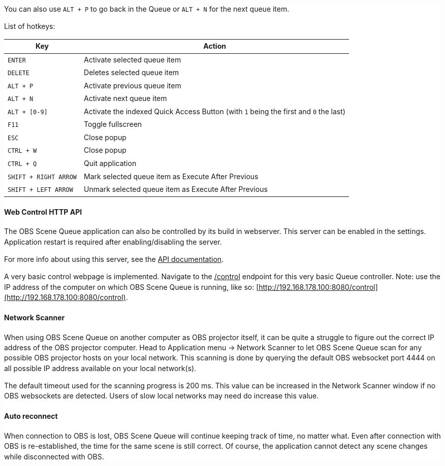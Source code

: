 You can also use `ALT + P` to go back in the Queue or `ALT + N` for the next queue item.

List of hotkeys:

| Key | Action |
| --- | ----- |
| `ENTER` | Activate selected queue item |
| `DELETE` | Deletes selected queue item |
| `ALT + P` | Activate previous queue item |
| `ALT + N` | Activate next queue item |
| `ALT + [0-9]` | Activate the indexed Quick Access Button (with `1` being the first and `0` the last) |
| `F11` | Toggle fullscreen |
| `ESC` | Close popup |
| `CTRL + W` | Close popup |
| `CTRL + Q` | Quit application |
| `SHIFT + RIGHT ARROW` | Mark selected queue item as Execute After Previous |
| `SHIFT + LEFT ARROW` | Unmark selected queue item as Execute After Previous |

#### Web Control HTTP API

The OBS Scene Queue application can also be controlled by its build in webserver. This server can be enabled in the settings. Application restart is required after enabling/disabling the server. 

For more info about using this server, see the [API documentation](docs/API.md).

A very basic control webpage is implemented. Navigate to the [/control](http://localhost:8080/control) endpoint for this very basic Queue controller. Note: use the IP address of the computer on which OBS Scene Queue is running, like so: [http://192.168.178.100:8080/control](http://192.168.178.100:8080/control).

#### Network Scanner

When using OBS Scene Queue on another computer as OBS projector itself, it can be quite a struggle to figure out the correct IP address of the OBS projector computer. Head to Application menu -> Network Scanner to let OBS Scene Queue scan for any possible OBS projector hosts on your local network. This scanning is done by querying the default OBS websocket port 4444 on all possible IP address available on your local network(s). 

The default timeout used for the scanning progress is 200 ms. This value can be increased in the Network Scanner window if no OBS websockets are detected. Users of slow local networks may need do increase this value. 

#### Auto reconnect

When connection to OBS is lost, OBS Scene Queue will continue keeping track of time, no matter what. Even after connection with OBS is re-established, the time for the same scene is still correct. Of course, the application cannot detect any scene changes while disconnected with OBS. 
